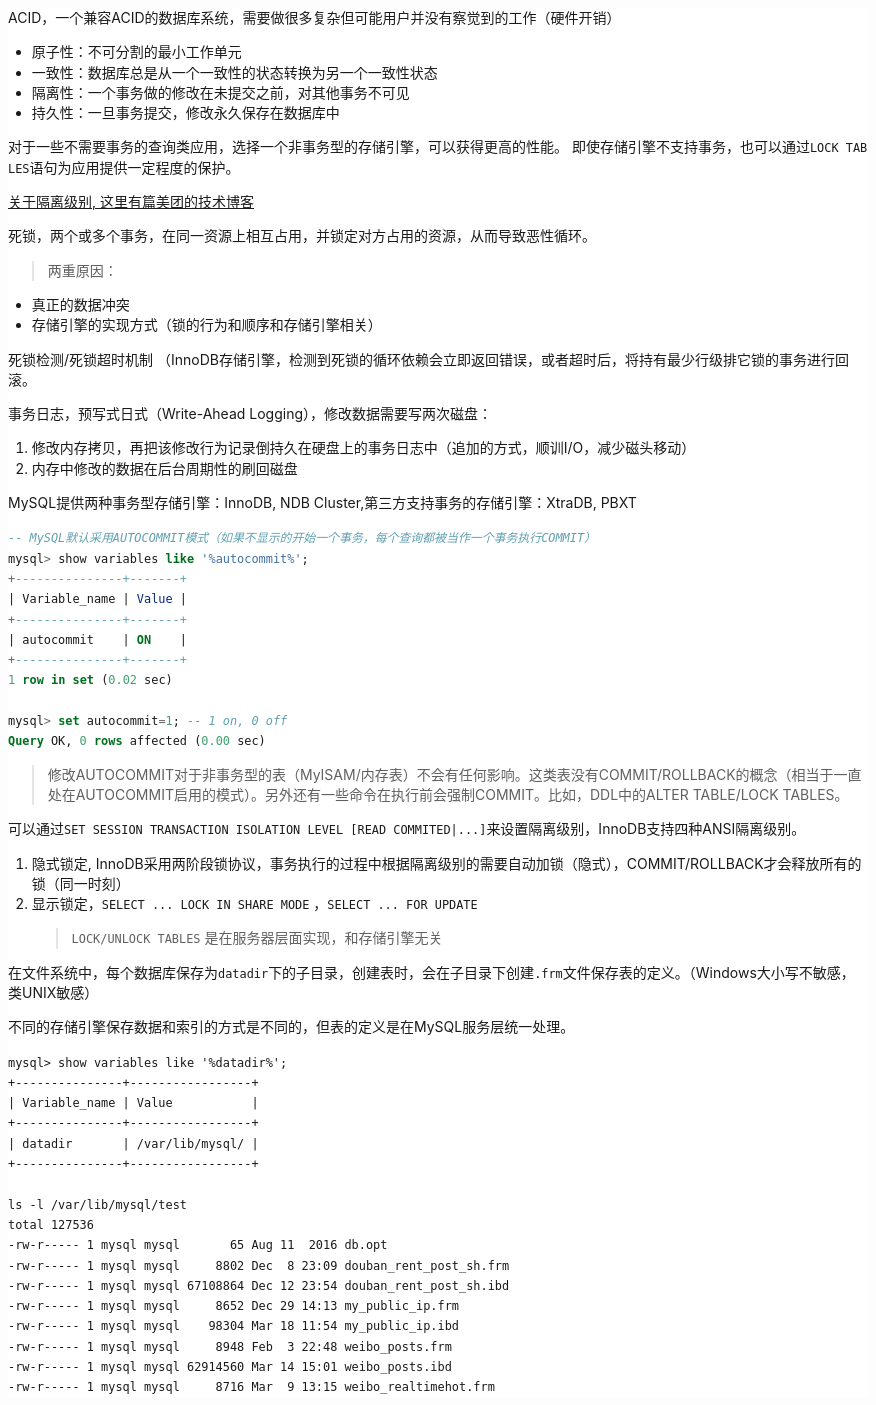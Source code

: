 ACID，一个兼容ACID的数据库系统，需要做很多复杂但可能用户并没有察觉到的工作（硬件开销） 
- 原子性：不可分割的最小工作单元
- 一致性：数据库总是从一个一致性的状态转换为另一个一致性状态
- 隔离性：一个事务做的修改在未提交之前，对其他事务不可见
- 持久性：一旦事务提交，修改永久保存在数据库中

对于一些不需要事务的查询类应用，选择一个非事务型的存储引擎，可以获得更高的性能。
即使存储引擎不支持事务，也可以通过`LOCK TABLES`语句为应用提供一定程度的保护。

[关于隔离级别, 这里有篇美团的技术博客](http://blog.genghuiluo.cn/mysql/2017/03/11/Innodb%E4%B8%AD%E7%9A%84%E4%BA%8B%E5%8A%A1%E9%9A%94%E7%A6%BB%E7%BA%A7%E5%88%AB%E5%92%8C%E9%94%81%E7%9A%84%E5%85%B3%E7%B3%BB.html)

死锁，两个或多个事务，在同一资源上相互占用，并锁定对方占用的资源，从而导致恶性循环。
> 两重原因：
- 真正的数据冲突
- 存储引擎的实现方式（锁的行为和顺序和存储引擎相关）

死锁检测/死锁超时机制
（InnoDB存储引擎，检测到死锁的循环依赖会立即返回错误，或者超时后，将持有最少行级排它锁的事务进行回滚。

事务日志，预写式日式（Write-Ahead Logging），修改数据需要写两次磁盘：
1. 修改内存拷贝，再把该修改行为记录倒持久在硬盘上的事务日志中（追加的方式，顺训I/O，减少磁头移动）
2. 内存中修改的数据在后台周期性的刷回磁盘

MySQL提供两种事务型存储引擎：InnoDB, NDB Cluster,第三方支持事务的存储引擎：XtraDB, PBXT

``` sql
-- MySQL默认采用AUTOCOMMIT模式（如果不显示的开始一个事务，每个查询都被当作一个事务执行COMMIT）
mysql> show variables like '%autocommit%';
+---------------+-------+
| Variable_name | Value |
+---------------+-------+
| autocommit    | ON    |
+---------------+-------+
1 row in set (0.02 sec)

mysql> set autocommit=1; -- 1 on, 0 off
Query OK, 0 rows affected (0.00 sec)
```
> 修改AUTOCOMMIT对于非事务型的表（MyISAM/内存表）不会有任何影响。这类表没有COMMIT/ROLLBACK的概念（相当于一直处在AUTOCOMMIT启用的模式）。另外还有一些命令在执行前会强制COMMIT。比如，DDL中的ALTER TABLE/LOCK TABLES。

可以通过`SET SESSION TRANSACTION ISOLATION LEVEL [READ COMMITED|...]`来设置隔离级别，InnoDB支持四种ANSI隔离级别。

1. 隐式锁定, InnoDB采用两阶段锁协议，事务执行的过程中根据隔离级别的需要自动加锁（隐式），COMMIT/ROLLBACK才会释放所有的锁（同一时刻）
2. 显示锁定，`SELECT ... LOCK IN SHARE MODE` ，`SELECT ... FOR UPDATE`
    > `LOCK/UNLOCK TABLES` 是在服务器层面实现，和存储引擎无关

在文件系统中，每个数据库保存为`datadir`下的子目录，创建表时，会在子目录下创建`.frm`文件保存表的定义。（Windows大小写不敏感，类UNIX敏感）

不同的存储引擎保存数据和索引的方式是不同的，但表的定义是在MySQL服务层统一处理。

```
mysql> show variables like '%datadir%';
+---------------+-----------------+
| Variable_name | Value           |
+---------------+-----------------+
| datadir       | /var/lib/mysql/ |
+---------------+-----------------+

ls -l /var/lib/mysql/test
total 127536
-rw-r----- 1 mysql mysql       65 Aug 11  2016 db.opt
-rw-r----- 1 mysql mysql     8802 Dec  8 23:09 douban_rent_post_sh.frm
-rw-r----- 1 mysql mysql 67108864 Dec 12 23:54 douban_rent_post_sh.ibd
-rw-r----- 1 mysql mysql     8652 Dec 29 14:13 my_public_ip.frm
-rw-r----- 1 mysql mysql    98304 Mar 18 11:54 my_public_ip.ibd
-rw-r----- 1 mysql mysql     8948 Feb  3 22:48 weibo_posts.frm
-rw-r----- 1 mysql mysql 62914560 Mar 14 15:01 weibo_posts.ibd
-rw-r----- 1 mysql mysql     8716 Mar  9 13:15 weibo_realtimehot.frm
```